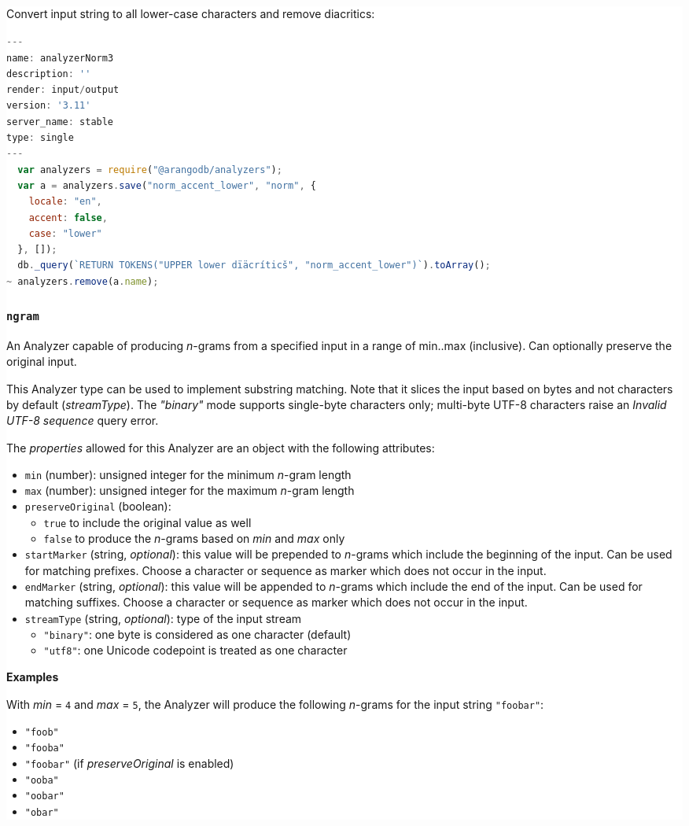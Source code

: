 Convert input string to all lower-case characters and remove diacritics:

```js
---
name: analyzerNorm3
description: ''
render: input/output
version: '3.11'
server_name: stable
type: single
---
  var analyzers = require("@arangodb/analyzers");
  var a = analyzers.save("norm_accent_lower", "norm", {
    locale: "en",
    accent: false,
    case: "lower"
  }, []);
  db._query(`RETURN TOKENS("UPPER lower dïäcríticš", "norm_accent_lower")`).toArray();
~ analyzers.remove(a.name);
```

### `ngram`

An Analyzer capable of producing _n_-grams from a specified input in a range of
min..max (inclusive). Can optionally preserve the original input.

This Analyzer type can be used to implement substring matching.
Note that it slices the input based on bytes and not characters by default
(*streamType*). The *"binary"* mode supports single-byte characters only;
multi-byte UTF-8 characters raise an *Invalid UTF-8 sequence* query error.

The *properties* allowed for this Analyzer are an object with the following
attributes:

- `min` (number): unsigned integer for the minimum _n_-gram length
- `max` (number): unsigned integer for the maximum _n_-gram length
- `preserveOriginal` (boolean):
  - `true` to include the original value as well
  - `false` to produce the _n_-grams based on *min* and *max* only
- `startMarker` (string, _optional_): this value will be prepended to _n_-grams
  which include the beginning of the input. Can be used for matching prefixes.
  Choose a character or sequence as marker which does not occur in the input.
- `endMarker` (string, _optional_): this value will be appended to _n_-grams
  which include the end of the input. Can be used for matching suffixes.
  Choose a character or sequence as marker which does not occur in the input.
- `streamType` (string, _optional_): type of the input stream
  - `"binary"`: one byte is considered as one character (default)
  - `"utf8"`: one Unicode codepoint is treated as one character

**Examples**

With *min* = `4` and *max* = `5`, the Analyzer will produce the following
_n_-grams for the input string `"foobar"`:
- `"foob"`
- `"fooba"`
- `"foobar"` (if *preserveOriginal* is enabled)
- `"ooba"`
- `"oobar"`
- `"obar"`
